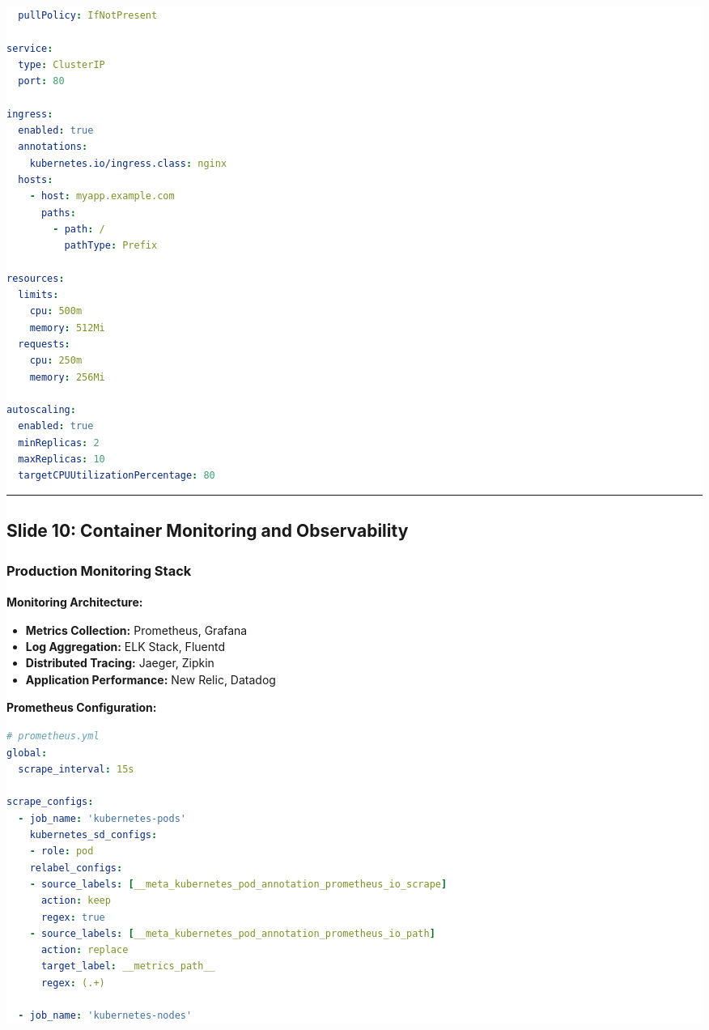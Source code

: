 ```yaml
  pullPolicy: IfNotPresent

service:
  type: ClusterIP
  port: 80

ingress:
  enabled: true
  annotations:
    kubernetes.io/ingress.class: nginx
  hosts:
    - host: myapp.example.com
      paths:
        - path: /
          pathType: Prefix

resources:
  limits:
    cpu: 500m
    memory: 512Mi
  requests:
    cpu: 250m
    memory: 256Mi

autoscaling:
  enabled: true
  minReplicas: 2
  maxReplicas: 10
  targetCPUUtilizationPercentage: 80
```

---

## Slide 10: Container Monitoring and Observability

### Production Monitoring Stack

**Monitoring Architecture:**
- **Metrics Collection:** Prometheus, Grafana
- **Log Aggregation:** ELK Stack, Fluentd
- **Distributed Tracing:** Jaeger, Zipkin
- **Application Performance:** New Relic, Datadog

**Prometheus Configuration:**
```yaml
# prometheus.yml
global:
  scrape_interval: 15s

scrape_configs:
  - job_name: 'kubernetes-pods'
    kubernetes_sd_configs:
    - role: pod
    relabel_configs:
    - source_labels: [__meta_kubernetes_pod_annotation_prometheus_io_scrape]
      action: keep
      regex: true
    - source_labels: [__meta_kubernetes_pod_annotation_prometheus_io_path]
      action: replace
      target_label: __metrics_path__
      regex: (.+)

  - job_name: 'kubernetes-nodes'
```